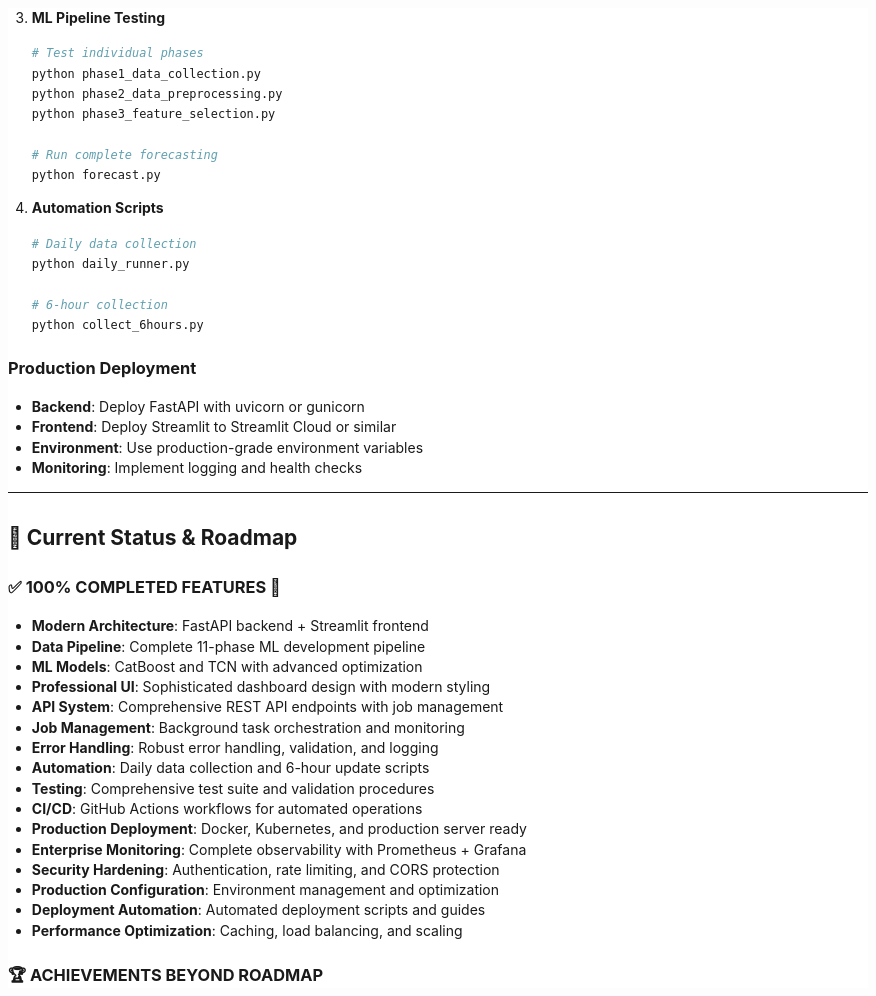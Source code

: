 3. **ML Pipeline Testing**
   ```bash
   # Test individual phases
   python phase1_data_collection.py
   python phase2_data_preprocessing.py
   python phase3_feature_selection.py
   
   # Run complete forecasting
   python forecast.py
   ```

4. **Automation Scripts**
   ```bash
   # Daily data collection
   python daily_runner.py
   
   # 6-hour collection
   python collect_6hours.py
   ```

### Production Deployment

- **Backend**: Deploy FastAPI with uvicorn or gunicorn
- **Frontend**: Deploy Streamlit to Streamlit Cloud or similar
- **Environment**: Use production-grade environment variables
- **Monitoring**: Implement logging and health checks

---

## 🚧 Current Status & Roadmap

### ✅ **100% COMPLETED FEATURES** 🎉

- **Modern Architecture**: FastAPI backend + Streamlit frontend
- **Data Pipeline**: Complete 11-phase ML development pipeline
- **ML Models**: CatBoost and TCN with advanced optimization
- **Professional UI**: Sophisticated dashboard design with modern styling
- **API System**: Comprehensive REST API endpoints with job management
- **Job Management**: Background task orchestration and monitoring
- **Error Handling**: Robust error handling, validation, and logging
- **Automation**: Daily data collection and 6-hour update scripts
- **Testing**: Comprehensive test suite and validation procedures
- **CI/CD**: GitHub Actions workflows for automated operations
- **Production Deployment**: Docker, Kubernetes, and production server ready
- **Enterprise Monitoring**: Complete observability with Prometheus + Grafana
- **Security Hardening**: Authentication, rate limiting, and CORS protection
- **Production Configuration**: Environment management and optimization
- **Deployment Automation**: Automated deployment scripts and guides
- **Performance Optimization**: Caching, load balancing, and scaling

### 🏆 **ACHIEVEMENTS BEYOND ROADMAP**
